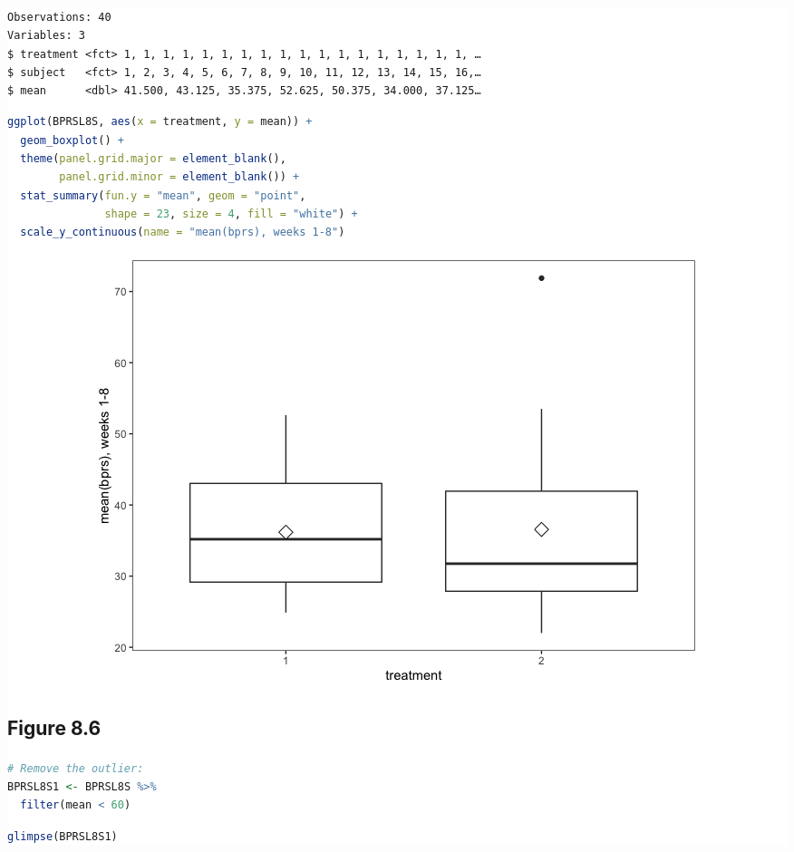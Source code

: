     Observations: 40
    Variables: 3
    $ treatment <fct> 1, 1, 1, 1, 1, 1, 1, 1, 1, 1, 1, 1, 1, 1, 1, 1, 1, 1, …
    $ subject   <fct> 1, 2, 3, 4, 5, 6, 7, 8, 9, 10, 11, 12, 13, 14, 15, 16,…
    $ mean      <dbl> 41.500, 43.125, 35.375, 52.625, 50.375, 34.000, 37.125…

``` r
ggplot(BPRSL8S, aes(x = treatment, y = mean)) + 
  geom_boxplot() + 
  theme(panel.grid.major = element_blank(), 
        panel.grid.minor = element_blank()) + 
  stat_summary(fun.y = "mean", geom = "point", 
               shape = 23, size = 4, fill = "white") +
  scale_y_continuous(name = "mean(bprs), weeks 1-8")
```

<img src="BPRS_files/figure-gfm/fig8.5-1.png" style="display: block; margin: auto;" />

## Figure 8.6

``` r
# Remove the outlier:
BPRSL8S1 <- BPRSL8S %>%
  filter(mean < 60)
```

``` r
glimpse(BPRSL8S1)
```
